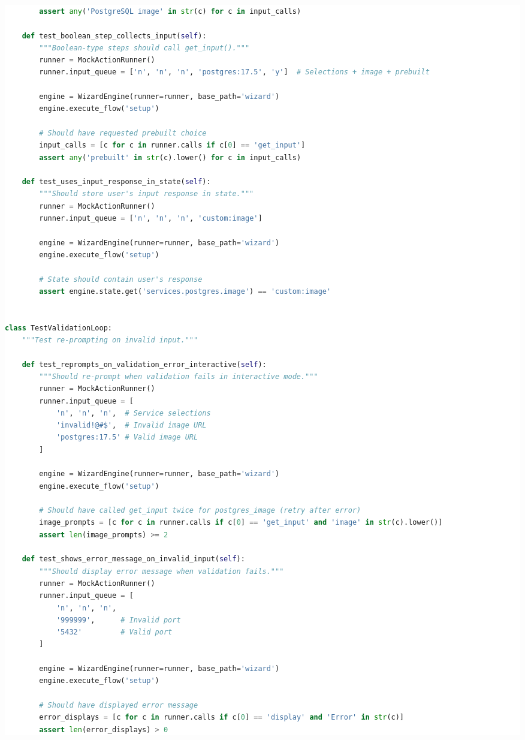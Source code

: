 ```python
        assert any('PostgreSQL image' in str(c) for c in input_calls)

    def test_boolean_step_collects_input(self):
        """Boolean-type steps should call get_input()."""
        runner = MockActionRunner()
        runner.input_queue = ['n', 'n', 'n', 'postgres:17.5', 'y']  # Selections + image + prebuilt

        engine = WizardEngine(runner=runner, base_path='wizard')
        engine.execute_flow('setup')

        # Should have requested prebuilt choice
        input_calls = [c for c in runner.calls if c[0] == 'get_input']
        assert any('prebuilt' in str(c).lower() for c in input_calls)

    def test_uses_input_response_in_state(self):
        """Should store user's input response in state."""
        runner = MockActionRunner()
        runner.input_queue = ['n', 'n', 'n', 'custom:image']

        engine = WizardEngine(runner=runner, base_path='wizard')
        engine.execute_flow('setup')

        # State should contain user's response
        assert engine.state.get('services.postgres.image') == 'custom:image'


class TestValidationLoop:
    """Test re-prompting on invalid input."""

    def test_reprompts_on_validation_error_interactive(self):
        """Should re-prompt when validation fails in interactive mode."""
        runner = MockActionRunner()
        runner.input_queue = [
            'n', 'n', 'n',  # Service selections
            'invalid!@#$',  # Invalid image URL
            'postgres:17.5' # Valid image URL
        ]

        engine = WizardEngine(runner=runner, base_path='wizard')
        engine.execute_flow('setup')

        # Should have called get_input twice for postgres_image (retry after error)
        image_prompts = [c for c in runner.calls if c[0] == 'get_input' and 'image' in str(c).lower()]
        assert len(image_prompts) >= 2

    def test_shows_error_message_on_invalid_input(self):
        """Should display error message when validation fails."""
        runner = MockActionRunner()
        runner.input_queue = [
            'n', 'n', 'n',
            '999999',      # Invalid port
            '5432'         # Valid port
        ]

        engine = WizardEngine(runner=runner, base_path='wizard')
        engine.execute_flow('setup')

        # Should have displayed error message
        error_displays = [c for c in runner.calls if c[0] == 'display' and 'Error' in str(c)]
        assert len(error_displays) > 0
```
